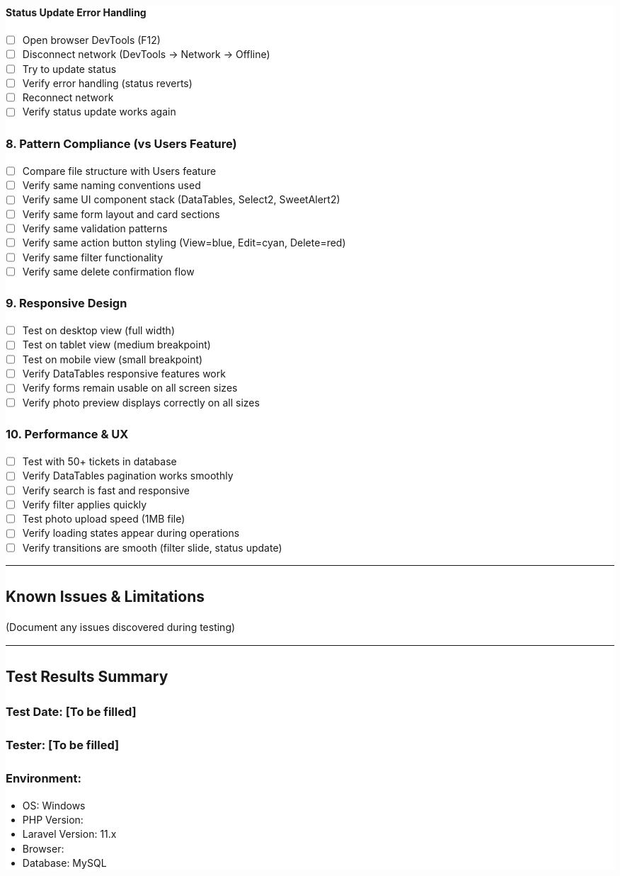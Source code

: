 #### Status Update Error Handling
- [ ] Open browser DevTools (F12)
- [ ] Disconnect network (DevTools → Network → Offline)
- [ ] Try to update status
- [ ] Verify error handling (status reverts)
- [ ] Reconnect network
- [ ] Verify status update works again

### 8. Pattern Compliance (vs Users Feature)
- [ ] Compare file structure with Users feature
- [ ] Verify same naming conventions used
- [ ] Verify same UI component stack (DataTables, Select2, SweetAlert2)
- [ ] Verify same form layout and card sections
- [ ] Verify same validation patterns
- [ ] Verify same action button styling (View=blue, Edit=cyan, Delete=red)
- [ ] Verify same filter functionality
- [ ] Verify same delete confirmation flow

### 9. Responsive Design
- [ ] Test on desktop view (full width)
- [ ] Test on tablet view (medium breakpoint)
- [ ] Test on mobile view (small breakpoint)
- [ ] Verify DataTables responsive features work
- [ ] Verify forms remain usable on all screen sizes
- [ ] Verify photo preview displays correctly on all sizes

### 10. Performance & UX
- [ ] Test with 50+ tickets in database
- [ ] Verify DataTables pagination works smoothly
- [ ] Verify search is fast and responsive
- [ ] Verify filter applies quickly
- [ ] Test photo upload speed (1MB file)
- [ ] Verify loading states appear during operations
- [ ] Verify transitions are smooth (filter slide, status update)

---

## Known Issues & Limitations
(Document any issues discovered during testing)

---

## Test Results Summary

### Test Date: [To be filled]
### Tester: [To be filled]
### Environment: 
- OS: Windows
- PHP Version: 
- Laravel Version: 11.x
- Browser: 
- Database: MySQL
